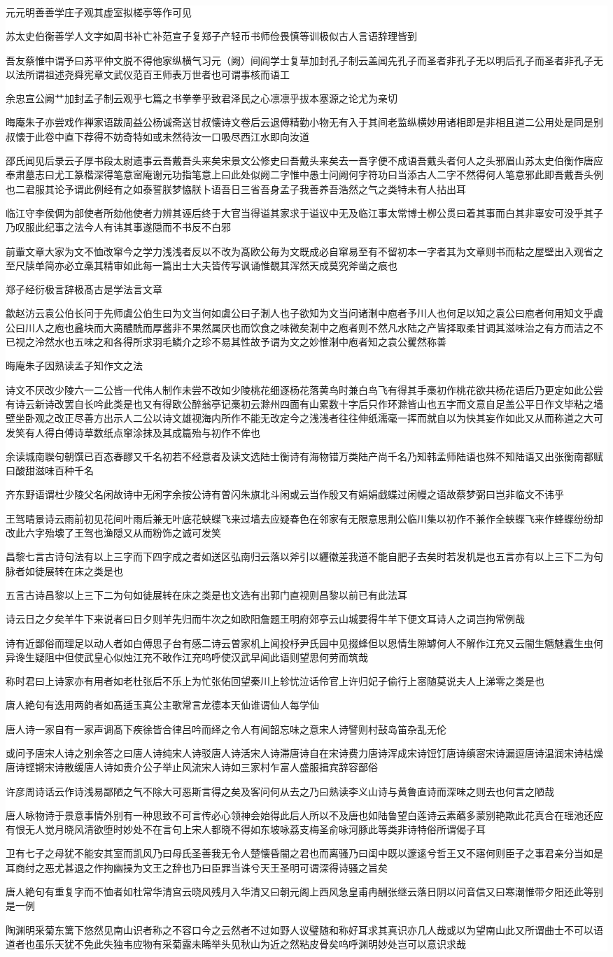 元元明善善学庄子观其虚室拟槎亭等作可见  

苏太史伯衡善学人文字如周书补亡补范宣子复郑子产轻币书师俭畏慎等训极似古人言语辞理皆到  

吾友蔡惟中谓予曰苏平仲文脱不得他家纵横气习元（阙）间阎学士复草加封孔子制云盖闻先孔子而圣者非孔子无以明后孔子而圣者非孔子无以法所谓祖述尧舜宪章文武仪范百王师表万世者也可谓事核而语工  

余忠宣公阙艹加封孟子制云观乎七篇之书拳拳乎致君泽民之心凛凛乎拔本塞源之论尤为亲切  

晦庵朱子亦尝戏作禅家语跋周益公杨诚斋送甘叔懐诗文卷后云退傅精勤小物无有入于其间老监纵横妙用诸相即是非相且道二公用处是同是别叔懐于此卷中直下荐得不妨奇特如或未然待汝一口吸尽西江水即向汝道  

邵氏闻见后录云子厚书段太尉遗事云吾戴吾头来矣宋景文公修史曰吾戴头来矣去一吾字便不成语吾戴头者何人之头邪眉山苏太史伯衡作唐应奉肃墓志曰尤工篆楷深得笔意宻庵谢元功指笔意上曰此处似阙二字惟中愚士问阙何字符功曰当添古人二字不然得何人笔意邪此即吾戴吾头例也二君服其论予谓此例经有之如泰誓朕梦恊朕卜语吾日三省吾身孟子我善养吾浩然之气之类特未有人拈出耳  

临江守李侯倜为部使者所劾他使者力辨其诬后终于大官当得谥其家求于谥议中无及临江事太常博士栁公贯曰着其事而白其非辜安可没乎其子乃叹服此纪事之法今人有讳其事遂隠而不书反不白邪  

前軰文章大家为文不恤改窜今之学力浅浅者反以不改为髙欧公毎为文既成必自窜易至有不留初本一字者其为文章则书而粘之屋壁出入观省之至尺牍单简亦必立槀其精审如此每一篇出士大夫皆传写讽诵惟覩其浑然天成莫究斧凿之痕也  

郑子经衍极言辞极髙古是学法言文章  

歙赵汸云袁公伯长问于先师虞公伯生曰为文当何如虞公曰子淛人也子欲知为文当问诸淛中庖者予川人也何足以知之袁公曰庖者何用知文乎虞公曰川人之庖也麄块而大脔醲酰而厚酱非不果然属厌也而饮食之味微矣淛中之庖者则不然凡水陆之产皆择取柔甘调其滋味治之有方而洁之不已视之泠然水也五味之和各得所求羽毛鳞介之珍不易其性故予谓为文之妙惟淛中庖者知之袁公矍然称善  

晦庵朱子因熟读孟子知作文之法  

诗文不厌改少陵六一二公皆一代伟人制作未尝不改如少陵桃花细逐杨花落黄鸟时兼白鸟飞有得其手槀初作桃花欲共杨花语后乃更定如此公尝有诗云新诗改罢自长吟此类是也又有得欧公醉翁亭记槀初云滁州四面有山累数十字后只作环滁皆山也五字而文意自足盖公平日作文毕粘之墙壁坐卧观之改正尽善方出示人二公以诗文雄视海内所作不能无改定今之浅浅者往往伸纸濡毫一挥而就自以为快其妄作如此又从而称道之大可发笑有人得白傅诗草数纸点窜涂抹及其成篇殆与初作不侔也  

余读城南聫句朝馔已百态春醪又千名初若不经意者及读文选陆士衡诗有海物错万类陆产尚千名乃知韩孟师陆语也殊不知陆语又出张衡南都赋曰酸甜滋味百种千名  

齐东野语谓杜少陵父名闲故诗中无闲字余按公诗有曽闪朱旗北斗闲或云当作殷又有娟娟戱蝶过闲幔之语故蔡梦弼曰岂非临文不讳乎  

王驾晴景诗云雨前初见花间叶雨后兼无叶底花蛱蝶飞来过墙去应疑春色在邻家有无限意思荆公临川集以初作不兼作全蛱蝶飞来作蜂蝶纷纷却改此六字殆壊了王驾也渔隠又从而粉饰之诚可发笑  

昌黎七言古诗句法有以上三字而下四字成之者如送区弘南归云落以斧引以纒徽差我道不能自肥子去矣时若发机是也五言亦有以上三下二为句脉者如徒展转在床之类是也  

五言古诗昌黎以上三下二为句如徒展转在床之类是也文选有出郭门直视则昌黎以前已有此法耳  

诗云日之夕矣羊牛下来说者曰日夕则羊先归而牛次之如欧阳詹题王明府郊亭云山城要得牛羊下便文耳诗人之词岂拘常例哉  

诗有近鄙俗而理足以动人者如白傅思子台有感二诗云曽家机上闻投杼尹氏园中见掇蜂但以恩情生隙罅何人不解作江充又云闇生魑魅蠧生虫何异谗生疑阻中但使武皇心似烛江充不敢作江充呜呼使汉武早闻此语则望思何劳而筑哉  

称时君曰上诗家亦有用者如老杜张后不乐上为忙张佑回望秦川上轸忧泣话伶官上许归妃子偷行上宻随莫说夫人上涕零之类是也  

唐人絶句有迭用两韵者如髙适玉真公主歌常言龙德本天仙谁谓仙人每学仙  

唐人诗一家自有一家声调髙下疾徐皆合律吕吟而绎之令人有闻韶忘味之意宋人诗譬则村鼔岛笛杂乱无伦  

或问予唐宋人诗之别余答之曰唐人诗纯宋人诗驳唐人诗活宋人诗滞唐诗自在宋诗费力唐诗浑成宋诗饾饤唐诗缜宻宋诗漏逗唐诗温润宋诗枯燥唐诗铿锵宋诗散缓唐人诗如贵介公子举止风流宋人诗如三家村乍富人盛服揖宾辞容鄙俗  

许彦周诗话云作诗浅易鄙陋之气不除大可恶斯言得之矣及客问何从去之乃曰熟读李义山诗与黄鲁直诗而深味之则去也何言之陋哉  

唐人咏物诗于景意事情外别有一种思致不可言传必心领神会始得此后人所以不及唐也如陆鲁望白莲诗云素蘤多蒙别艳欺此花真合在瑶池还应有恨无人觉月晓风清欲堕时妙处不在言句上宋人都晓不得如东坡咏荔支梅圣俞咏河豚此等类非诗特俗所谓偈子耳  

卫有七子之母犹不能安其室而凯风乃曰母氏圣善我无令人楚懐昏闇之君也而离骚乃曰闺中既以邃逺兮哲王又不寤何则臣子之事君亲分当如是耳商纣之恶尤甚退之作拘幽操为文王之辞也乃曰臣罪当诛兮天王圣明可谓深得诗骚之旨矣  

唐人絶句有重复字而不恤者如杜常华清宫云晓风残月入华清又曰朝元阁上西风急皇甫冉酬张继云落日阴以问音信又曰寒潮惟带夕阳还此等别是一例  

陶渊明采菊东篱下悠然见南山识者称之不容口今之云然者不过如野人议璧随和称好耳求其真识亦几人哉或以为望南山此又所谓曲士不可以语道者也虽乐天犹不免此失独韦应物有采菊露未晞举头见秋山为近之然粘皮骨矣呜呼渊明妙处岂可以意识求哉  
